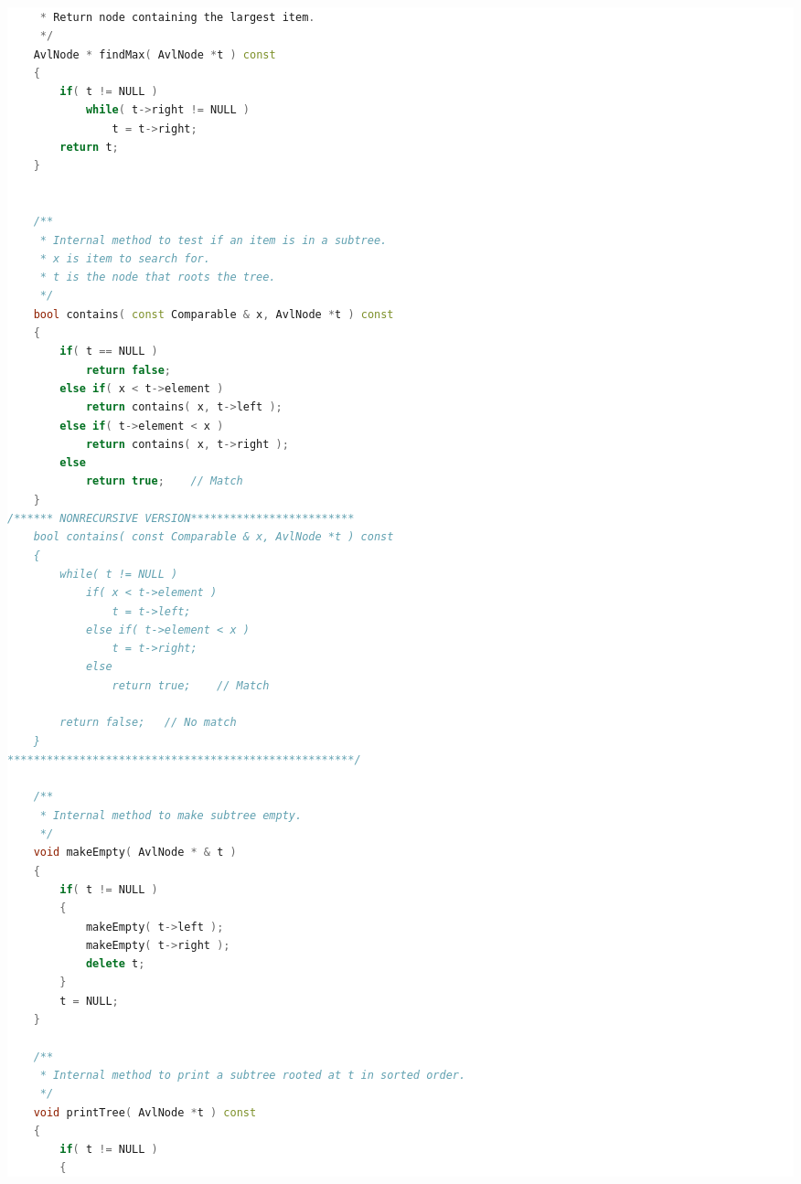 ```cpp
     * Return node containing the largest item.
     */
    AvlNode * findMax( AvlNode *t ) const
    {
        if( t != NULL )
            while( t->right != NULL )
                t = t->right;
        return t;
    }


    /**
     * Internal method to test if an item is in a subtree.
     * x is item to search for.
     * t is the node that roots the tree.
     */
    bool contains( const Comparable & x, AvlNode *t ) const
    {
        if( t == NULL )
            return false;
        else if( x < t->element )
            return contains( x, t->left );
        else if( t->element < x )
            return contains( x, t->right );
        else
            return true;    // Match
    }
/****** NONRECURSIVE VERSION*************************
    bool contains( const Comparable & x, AvlNode *t ) const
    {
        while( t != NULL )
            if( x < t->element )
                t = t->left;
            else if( t->element < x )
                t = t->right;
            else
                return true;    // Match

        return false;   // No match
    }
*****************************************************/

    /**
     * Internal method to make subtree empty.
     */
    void makeEmpty( AvlNode * & t )
    {
        if( t != NULL )
        {
            makeEmpty( t->left );
            makeEmpty( t->right );
            delete t;
        }
        t = NULL;
    }

    /**
     * Internal method to print a subtree rooted at t in sorted order.
     */
    void printTree( AvlNode *t ) const
    {
        if( t != NULL )
        {
```